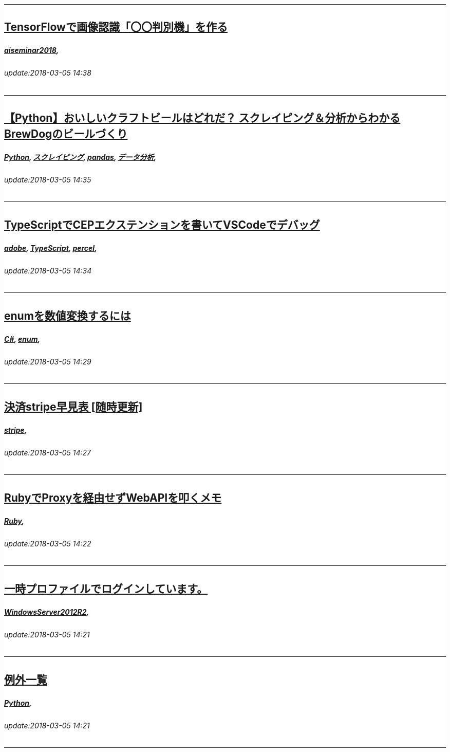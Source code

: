 
---
## [TensorFlowで画像認識「〇〇判別機」を作る](https://qiita.com/ume1126/items/35b2f4f78387eeceedf6)
##### [aiseminar2018](https://qiita.com/tags/aiseminar2018), 
###### update:2018-03-05 14:38
---
## [【Python】おいしいクラフトビールはどれだ？ スクレイピング＆分析からわかるBrewDogのビールづくり](https://qiita.com/Kuma_T/items/37a4e2e1648647d18f9a)
##### [Python](https://qiita.com/tags/Python), [スクレイピング](https://qiita.com/tags/スクレイピング), [pandas](https://qiita.com/tags/pandas), [データ分析](https://qiita.com/tags/データ分析), 
###### update:2018-03-05 14:35
---
## [TypeScriptでCEPエクステンションを書いてVSCodeでデバッグ](https://qiita.com/sathoshi-metal/items/907dff135f866a9b1d95)
##### [adobe](https://qiita.com/tags/adobe), [TypeScript](https://qiita.com/tags/TypeScript), [percel](https://qiita.com/tags/percel), 
###### update:2018-03-05 14:34
---
## [enumを数値変換するには](https://qiita.com/Kashq/items/7f74eda1ba7a7eba2db0)
##### [C#](https://qiita.com/tags/C#), [enum](https://qiita.com/tags/enum), 
###### update:2018-03-05 14:29
---
## [決済stripe早見表 [随時更新]](https://qiita.com/mizutamazukki/items/873e0d7bdb44b362a0d6)
##### [stripe](https://qiita.com/tags/stripe), 
###### update:2018-03-05 14:27
---
## [RubyでProxyを経由せずWebAPIを叩くメモ](https://qiita.com/astella/items/5c96da0d211baf3e4271)
##### [Ruby](https://qiita.com/tags/Ruby), 
###### update:2018-03-05 14:22
---
## [一時プロファイルでログインしています。](https://qiita.com/moitaro/items/8a5b927ac56db853e231)
##### [WindowsServer2012R2](https://qiita.com/tags/WindowsServer2012R2), 
###### update:2018-03-05 14:21
---
## [例外一覧](https://qiita.com/koteran/items/53da02b6430fee75f761)
##### [Python](https://qiita.com/tags/Python), 
###### update:2018-03-05 14:21
---